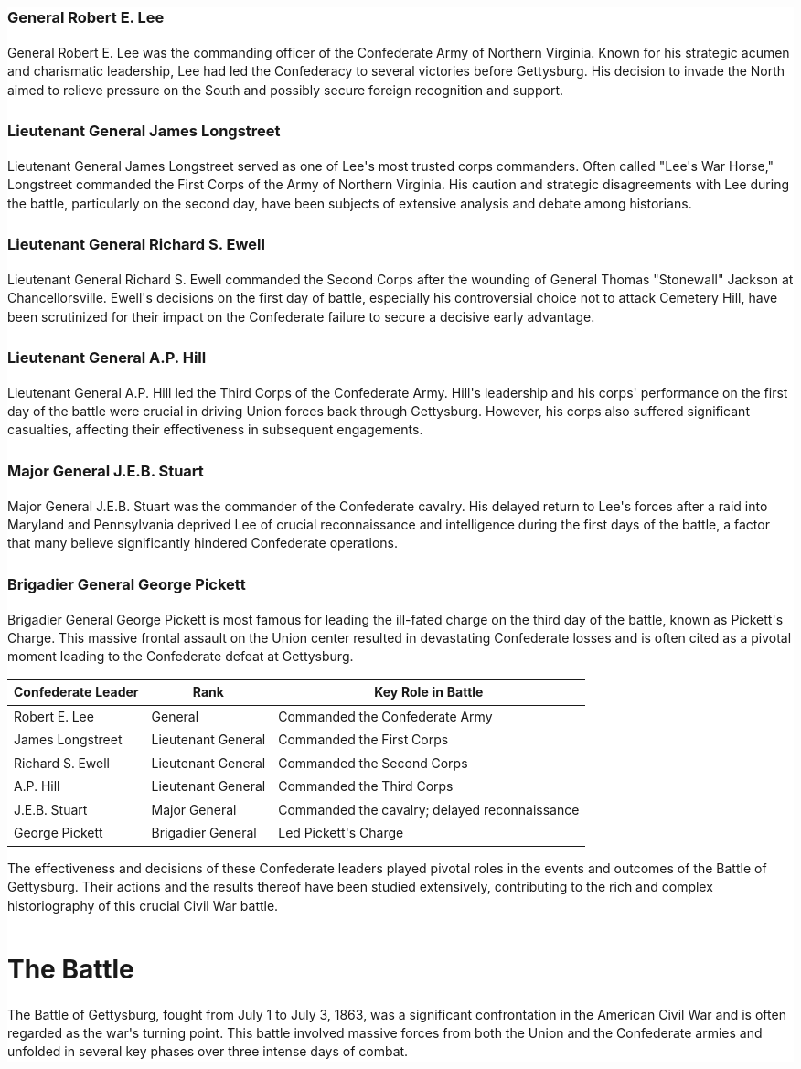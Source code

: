 ### General Robert E. Lee
General Robert E. Lee was the commanding officer of the Confederate Army of Northern Virginia. Known for his strategic acumen and charismatic leadership, Lee had led the Confederacy to several victories before Gettysburg. His decision to invade the North aimed to relieve pressure on the South and possibly secure foreign recognition and support.

### Lieutenant General James Longstreet
Lieutenant General James Longstreet served as one of Lee's most trusted corps commanders. Often called "Lee's War Horse," Longstreet commanded the First Corps of the Army of Northern Virginia. His caution and strategic disagreements with Lee during the battle, particularly on the second day, have been subjects of extensive analysis and debate among historians.

### Lieutenant General Richard S. Ewell
Lieutenant General Richard S. Ewell commanded the Second Corps after the wounding of General Thomas "Stonewall" Jackson at Chancellorsville. Ewell's decisions on the first day of battle, especially his controversial choice not to attack Cemetery Hill, have been scrutinized for their impact on the Confederate failure to secure a decisive early advantage.

### Lieutenant General A.P. Hill
Lieutenant General A.P. Hill led the Third Corps of the Confederate Army. Hill's leadership and his corps' performance on the first day of the battle were crucial in driving Union forces back through Gettysburg. However, his corps also suffered significant casualties, affecting their effectiveness in subsequent engagements.

### Major General J.E.B. Stuart
Major General J.E.B. Stuart was the commander of the Confederate cavalry. His delayed return to Lee's forces after a raid into Maryland and Pennsylvania deprived Lee of crucial reconnaissance and intelligence during the first days of the battle, a factor that many believe significantly hindered Confederate operations.

### Brigadier General George Pickett
Brigadier General George Pickett is most famous for leading the ill-fated charge on the third day of the battle, known as Pickett's Charge. This massive frontal assault on the Union center resulted in devastating Confederate losses and is often cited as a pivotal moment leading to the Confederate defeat at Gettysburg.

| Confederate Leader     | Rank                | Key Role in Battle                          |
|------------------------|---------------------|---------------------------------------------|
| Robert E. Lee          | General             | Commanded the Confederate Army              |
| James Longstreet       | Lieutenant General  | Commanded the First Corps                   |
| Richard S. Ewell       | Lieutenant General  | Commanded the Second Corps                  |
| A.P. Hill              | Lieutenant General  | Commanded the Third Corps                   |
| J.E.B. Stuart          | Major General       | Commanded the cavalry; delayed reconnaissance |
| George Pickett         | Brigadier General   | Led Pickett's Charge                        |

The effectiveness and decisions of these Confederate leaders played pivotal roles in the events and outcomes of the Battle of Gettysburg. Their actions and the results thereof have been studied extensively, contributing to the rich and complex historiography of this crucial Civil War battle.
# The Battle
The Battle of Gettysburg, fought from July 1 to July 3, 1863, was a significant confrontation in the American Civil War and is often regarded as the war's turning point. This battle involved massive forces from both the Union and the Confederate armies and unfolded in several key phases over three intense days of combat.
